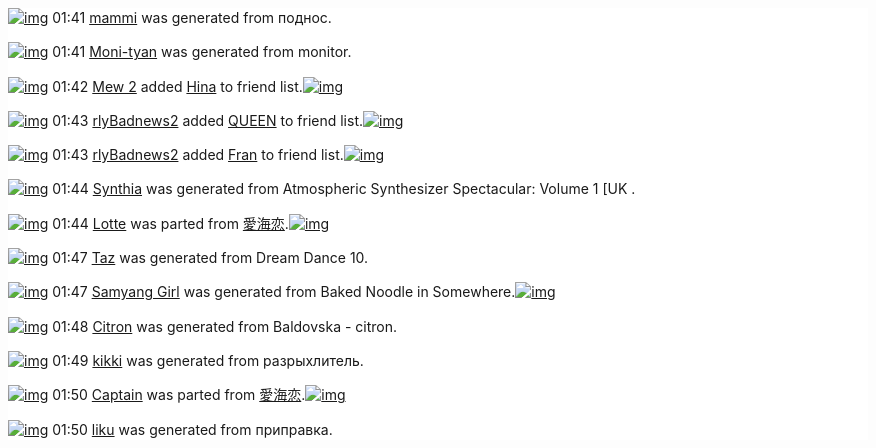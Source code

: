[![img](http://img834.imageshack.us/img834/5402/0ke7.png)](http://www.barcodekanojo.com/kanojo/2727495/mammi) 01:41 [mammi](http://www.barcodekanojo.com/kanojo/2727495/mammi) was generated from поднос.

[![img](http://img826.imageshack.us/img826/8708/0ttc.png)](http://www.barcodekanojo.com/kanojo/2727496/Moni-tyan) 01:41 [Moni-tyan](http://www.barcodekanojo.com/kanojo/2727496/Moni-tyan) was generated from monitor.

[![img](http://img268.imageshack.us/img268/8788/8nf2.jpg)](http://www.barcodekanojo.com/user/430047/Mew%202) 01:42 [Mew 2](http://www.barcodekanojo.com/user/430047/Mew%202) added [Hina](http://www.barcodekanojo.com/kanojo/2540648/Hina) to friend list.[![img](http://img542.imageshack.us/img542/6765/m1ra.png)](http://www.barcodekanojo.com/kanojo/2540648/Hina) 

[![img](http://img713.imageshack.us/img713/5750/1yyr.jpg)](http://www.barcodekanojo.com/user/399278/rlyBadnews2) 01:43 [rlyBadnews2](http://www.barcodekanojo.com/user/399278/rlyBadnews2) added [QUEEN](http://www.barcodekanojo.com/kanojo/425705/QUEEN) to friend list.[![img](http://img600.imageshack.us/img600/3355/dyjv.png)](http://www.barcodekanojo.com/kanojo/425705/QUEEN) 

[![img](http://img713.imageshack.us/img713/5750/1yyr.jpg)](http://www.barcodekanojo.com/user/399278/rlyBadnews2) 01:43 [rlyBadnews2](http://www.barcodekanojo.com/user/399278/rlyBadnews2) added [Fran](http://www.barcodekanojo.com/kanojo/2544680/Fran) to friend list.[![img](http://img30.imageshack.us/img30/2803/i9vz.png)](http://www.barcodekanojo.com/kanojo/2544680/Fran) 

[![img](http://img13.imageshack.us/img13/4545/mqbo.png)](http://www.barcodekanojo.com/kanojo/2727497/Synthia) 01:44 [Synthia](http://www.barcodekanojo.com/kanojo/2727497/Synthia) was generated from Atmospheric Synthesizer Spectacular: Volume 1 [UK .

[![img](http://img839.imageshack.us/img839/9228/sjuu.png)](http://www.barcodekanojo.com/kanojo/2693211/Lotte) 01:44 [Lotte](http://www.barcodekanojo.com/kanojo/2693211/Lotte) was parted from [愛海恋](http://www.barcodekanojo.com/kanojo/2693211/Lotte).[![img](http://img819.imageshack.us/img819/4559/pkkf.jpg)](http://www.barcodekanojo.com/user/400871/%E6%84%9B%E6%B5%B7%E6%81%8B) 

[![img](http://img138.imageshack.us/img138/954/tznd.png)](http://www.barcodekanojo.com/kanojo/2727498/Taz) 01:47 [Taz](http://www.barcodekanojo.com/kanojo/2727498/Taz) was generated from Dream Dance 10.

[![img](http://img823.imageshack.us/img823/4460/i7mg.png)](http://www.barcodekanojo.com/kanojo/2727499/Samyang%20Girl) 01:47 [Samyang Girl](http://www.barcodekanojo.com/kanojo/2727499/Samyang%20Girl) was generated from Baked Noodle in Somewhere.[![img](http://img542.imageshack.us/img542/5741/9ebj.jpg)](http://www.barcodekanojo.com/product_images/barcode/5262589/1388940423/Baked%20Noodle.jpg) 

[![img](http://img28.imageshack.us/img28/3541/rrbt.png)](http://www.barcodekanojo.com/kanojo/2727500/Citron) 01:48 [Citron](http://www.barcodekanojo.com/kanojo/2727500/Citron) was generated from Baldovska - citron.

[![img](http://img132.imageshack.us/img132/9379/925m.png)](http://www.barcodekanojo.com/kanojo/2727501/kikki) 01:49 [kikki](http://www.barcodekanojo.com/kanojo/2727501/kikki) was generated from разрыхлитель.

[![img](http://img607.imageshack.us/img607/7074/fgo3.png)](http://www.barcodekanojo.com/kanojo/1026904/Captain) 01:50 [Captain](http://www.barcodekanojo.com/kanojo/1026904/Captain) was parted from [愛海恋](http://www.barcodekanojo.com/kanojo/1026904/Captain).[![img](http://img819.imageshack.us/img819/4559/pkkf.jpg)](http://www.barcodekanojo.com/user/400871/%E6%84%9B%E6%B5%B7%E6%81%8B) 

[![img](http://img838.imageshack.us/img838/6596/gyom.png)](http://www.barcodekanojo.com/kanojo/2727502/liku) 01:50 [liku](http://www.barcodekanojo.com/kanojo/2727502/liku) was generated from  приправка.
